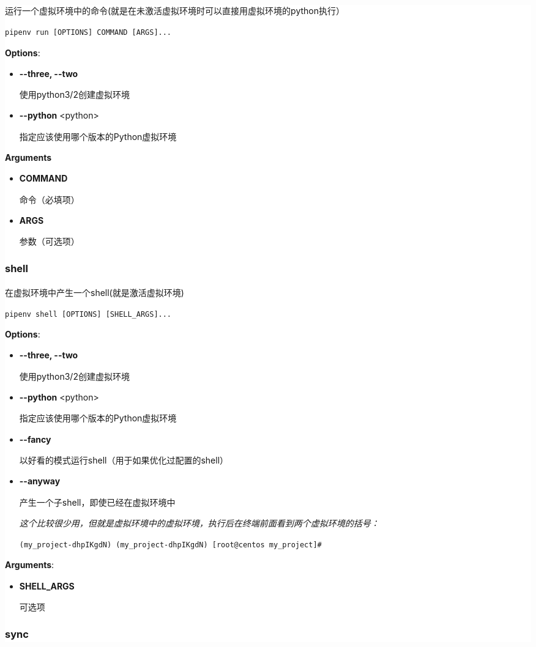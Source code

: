 运行一个虚拟环境中的命令(就是在未激活虚拟环境时可以直接用虚拟环境的python执行）

```
pipenv run [OPTIONS] COMMAND [ARGS]...
```

**Options**:

- **--three, --two**

  使用python3/2创建虚拟环境

- **--python** \<python>

  指定应该使用哪个版本的Python虚拟环境

**Arguments**

- **COMMAND**

  命令（必填项）

- **ARGS**

  参数（可选项）

### shell

在虚拟环境中产生一个shell(就是激活虚拟环境)

```
pipenv shell [OPTIONS] [SHELL_ARGS]...
```

**Options**:

- **--three, --two**

  使用python3/2创建虚拟环境

- **--python** \<python>

  指定应该使用哪个版本的Python虚拟环境

- **--fancy**

  以好看的模式运行shell（用于如果优化过配置的shell）

- **--anyway**

  产生一个子shell，即使已经在虚拟环境中

  *这个比较很少用，但就是虚拟环境中的虚拟环境，执行后在终端前面看到两个虚拟环境的括号：*

  `(my_project-dhpIKgdN) (my_project-dhpIKgdN) [root@centos my_project]#`

**Arguments**:

- **SHELL_ARGS**

  可选项

### sync
